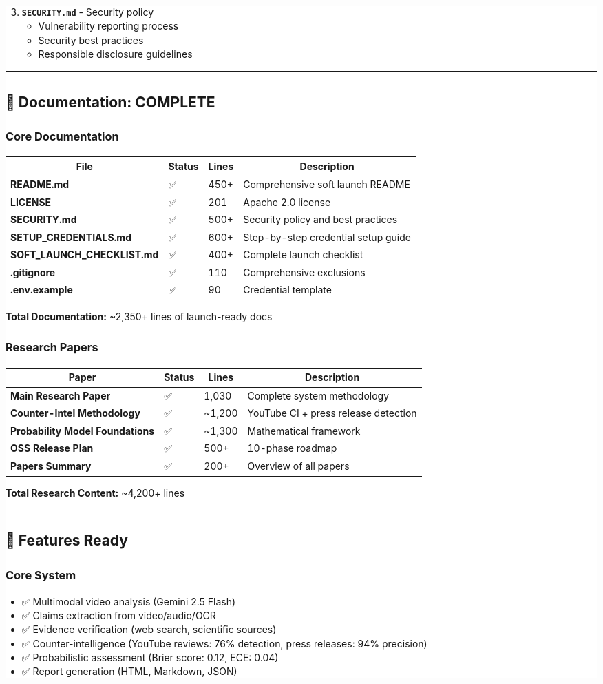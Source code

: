 3. **`SECURITY.md`** - Security policy
   - Vulnerability reporting process
   - Security best practices
   - Responsible disclosure guidelines

---

## 📄 Documentation: COMPLETE

### Core Documentation

| File | Status | Lines | Description |
|------|--------|-------|-------------|
| **README.md** | ✅ | 450+ | Comprehensive soft launch README |
| **LICENSE** | ✅ | 201 | Apache 2.0 license |
| **SECURITY.md** | ✅ | 500+ | Security policy and best practices |
| **SETUP_CREDENTIALS.md** | ✅ | 600+ | Step-by-step credential setup guide |
| **SOFT_LAUNCH_CHECKLIST.md** | ✅ | 400+ | Complete launch checklist |
| **.gitignore** | ✅ | 110 | Comprehensive exclusions |
| **.env.example** | ✅ | 90 | Credential template |

**Total Documentation:** ~2,350+ lines of launch-ready docs

### Research Papers

| Paper | Status | Lines | Description |
|-------|--------|-------|-------------|
| **Main Research Paper** | ✅ | 1,030 | Complete system methodology |
| **Counter-Intel Methodology** | ✅ | ~1,200 | YouTube CI + press release detection |
| **Probability Model Foundations** | ✅ | ~1,300 | Mathematical framework |
| **OSS Release Plan** | ✅ | 500+ | 10-phase roadmap |
| **Papers Summary** | ✅ | 200+ | Overview of all papers |

**Total Research Content:** ~4,200+ lines

---

## 🎯 Features Ready

### Core System
- ✅ Multimodal video analysis (Gemini 2.5 Flash)
- ✅ Claims extraction from video/audio/OCR
- ✅ Evidence verification (web search, scientific sources)
- ✅ Counter-intelligence (YouTube reviews: 76% detection, press releases: 94% precision)
- ✅ Probabilistic assessment (Brier score: 0.12, ECE: 0.04)
- ✅ Report generation (HTML, Markdown, JSON)
